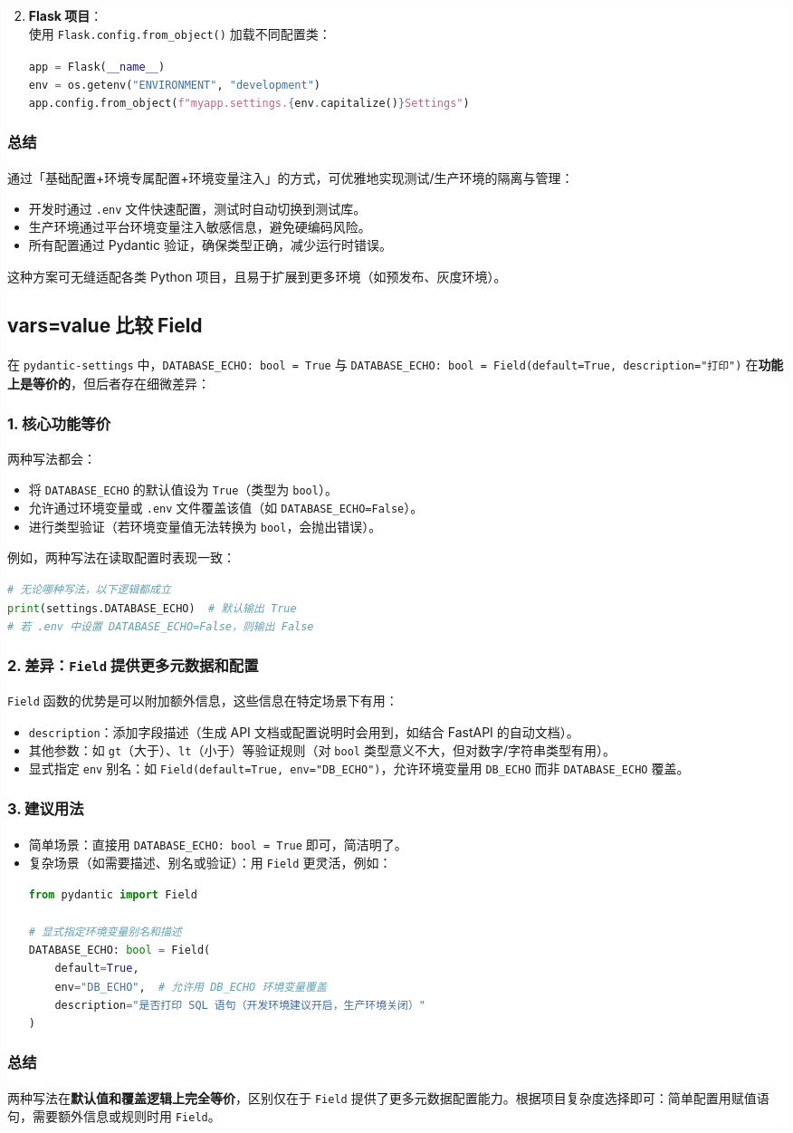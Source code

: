 2. **Flask 项目**：  
   使用 `Flask.config.from_object()` 加载不同配置类：  
   ```python
   app = Flask(__name__)
   env = os.getenv("ENVIRONMENT", "development")
   app.config.from_object(f"myapp.settings.{env.capitalize()}Settings")
   ```


### 总结
通过「基础配置+环境专属配置+环境变量注入」的方式，可优雅地实现测试/生产环境的隔离与管理：
- 开发时通过 `.env` 文件快速配置，测试时自动切换到测试库。
- 生产环境通过平台环境变量注入敏感信息，避免硬编码风险。
- 所有配置通过 Pydantic 验证，确保类型正确，减少运行时错误。

这种方案可无缝适配各类 Python 项目，且易于扩展到更多环境（如预发布、灰度环境）。



## vars=value 比较 Field
在 `pydantic-settings` 中，`DATABASE_ECHO: bool = True` 与 `DATABASE_ECHO: bool = Field(default=True, description="打印")` 在**功能上是等价的**，但后者存在细微差异：


### 1. 核心功能等价
两种写法都会：
- 将 `DATABASE_ECHO` 的默认值设为 `True`（类型为 `bool`）。
- 允许通过环境变量或 `.env` 文件覆盖该值（如 `DATABASE_ECHO=False`）。
- 进行类型验证（若环境变量值无法转换为 `bool`，会抛出错误）。

例如，两种写法在读取配置时表现一致：
```python
# 无论哪种写法，以下逻辑都成立
print(settings.DATABASE_ECHO)  # 默认输出 True
# 若 .env 中设置 DATABASE_ECHO=False，则输出 False
```


### 2. 差异：`Field` 提供更多元数据和配置
`Field` 函数的优势是可以附加额外信息，这些信息在特定场景下有用：
- `description`：添加字段描述（生成 API 文档或配置说明时会用到，如结合 FastAPI 的自动文档）。
- 其他参数：如 `gt`（大于）、`lt`（小于）等验证规则（对 `bool` 类型意义不大，但对数字/字符串类型有用）。
- 显式指定 `env` 别名：如 `Field(default=True, env="DB_ECHO")`，允许环境变量用 `DB_ECHO` 而非 `DATABASE_ECHO` 覆盖。


### 3. 建议用法
- 简单场景：直接用 `DATABASE_ECHO: bool = True` 即可，简洁明了。
- 复杂场景（如需要描述、别名或验证）：用 `Field` 更灵活，例如：
  ```python
  from pydantic import Field

  # 显式指定环境变量别名和描述
  DATABASE_ECHO: bool = Field(
      default=True,
      env="DB_ECHO",  # 允许用 DB_ECHO 环境变量覆盖
      description="是否打印 SQL 语句（开发环境建议开启，生产环境关闭）"
  )
  ```

### 总结
两种写法在**默认值和覆盖逻辑上完全等价**，区别仅在于 `Field` 提供了更多元数据配置能力。根据项目复杂度选择即可：简单配置用赋值语句，需要额外信息或规则时用 `Field`。